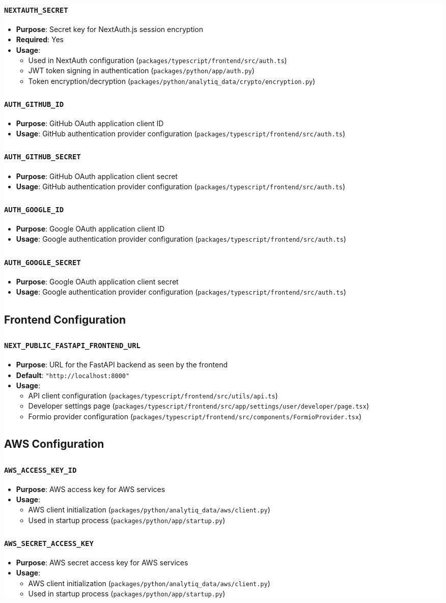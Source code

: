 ### `NEXTAUTH_SECRET`
- **Purpose**: Secret key for NextAuth.js session encryption
- **Required**: Yes
- **Usage**: 
  - Used in NextAuth configuration (`packages/typescript/frontend/src/auth.ts`)
  - JWT token signing in authentication (`packages/python/app/auth.py`)
  - Token encryption/decryption (`packages/python/analytiq_data/crypto/encryption.py`)

### `AUTH_GITHUB_ID`
- **Purpose**: GitHub OAuth application client ID
- **Usage**: GitHub authentication provider configuration (`packages/typescript/frontend/src/auth.ts`)

### `AUTH_GITHUB_SECRET`
- **Purpose**: GitHub OAuth application client secret
- **Usage**: GitHub authentication provider configuration (`packages/typescript/frontend/src/auth.ts`)

### `AUTH_GOOGLE_ID`
- **Purpose**: Google OAuth application client ID
- **Usage**: Google authentication provider configuration (`packages/typescript/frontend/src/auth.ts`)

### `AUTH_GOOGLE_SECRET`
- **Purpose**: Google OAuth application client secret
- **Usage**: Google authentication provider configuration (`packages/typescript/frontend/src/auth.ts`)

## Frontend Configuration

### `NEXT_PUBLIC_FASTAPI_FRONTEND_URL`
- **Purpose**: URL for the FastAPI backend as seen by the frontend
- **Default**: `"http://localhost:8000"`
- **Usage**:
  - API client configuration (`packages/typescript/frontend/src/utils/api.ts`)
  - Developer settings page (`packages/typescript/frontend/src/app/settings/user/developer/page.tsx`)
  - Formio provider configuration (`packages/typescript/frontend/src/components/FormioProvider.tsx`)

## AWS Configuration

### `AWS_ACCESS_KEY_ID`
- **Purpose**: AWS access key for AWS services
- **Usage**:
  - AWS client initialization (`packages/python/analytiq_data/aws/client.py`)
  - Used in startup process (`packages/python/app/startup.py`)

### `AWS_SECRET_ACCESS_KEY`
- **Purpose**: AWS secret access key for AWS services
- **Usage**:
  - AWS client initialization (`packages/python/analytiq_data/aws/client.py`)
  - Used in startup process (`packages/python/app/startup.py`)
